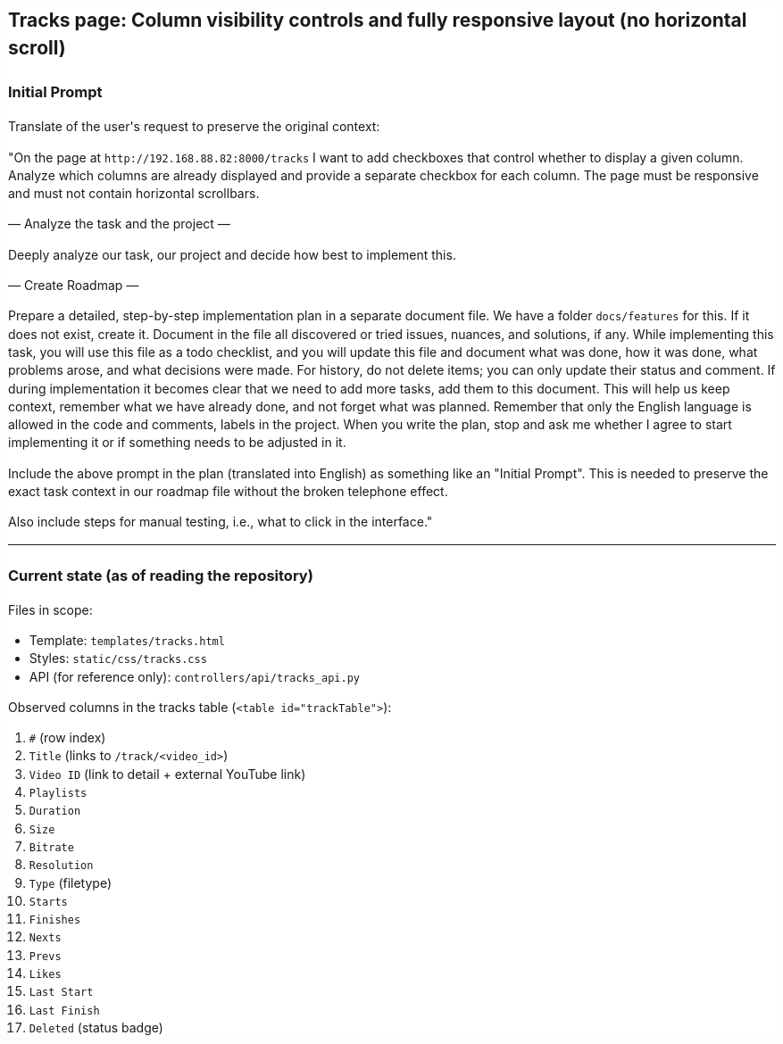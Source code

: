 ## Tracks page: Column visibility controls and fully responsive layout (no horizontal scroll)

### Initial Prompt

Translate of the user's request to preserve the original context:

"On the page at `http://192.168.88.82:8000/tracks` I want to add checkboxes that control whether to display a given column. Analyze which columns are already displayed and provide a separate checkbox for each column. The page must be responsive and must not contain horizontal scrollbars.

— Analyze the task and the project —

Deeply analyze our task, our project and decide how best to implement this.

— Create Roadmap —

Prepare a detailed, step-by-step implementation plan in a separate document file. We have a folder `docs/features` for this. If it does not exist, create it. Document in the file all discovered or tried issues, nuances, and solutions, if any. While implementing this task, you will use this file as a todo checklist, and you will update this file and document what was done, how it was done, what problems arose, and what decisions were made. For history, do not delete items; you can only update their status and comment. If during implementation it becomes clear that we need to add more tasks, add them to this document. This will help us keep context, remember what we have already done, and not forget what was planned. Remember that only the English language is allowed in the code and comments, labels in the project. When you write the plan, stop and ask me whether I agree to start implementing it or if something needs to be adjusted in it.

Include the above prompt in the plan (translated into English) as something like an "Initial Prompt". This is needed to preserve the exact task context in our roadmap file without the broken telephone effect.

Also include steps for manual testing, i.e., what to click in the interface."

---

### Current state (as of reading the repository)

Files in scope:

- Template: `templates/tracks.html`
- Styles: `static/css/tracks.css`
- API (for reference only): `controllers/api/tracks_api.py`

Observed columns in the tracks table (`<table id="trackTable">`):

1) `#` (row index)
2) `Title` (links to `/track/<video_id>`)
3) `Video ID` (link to detail + external YouTube link)
4) `Playlists`
5) `Duration`
6) `Size`
7) `Bitrate`
8) `Resolution`
9) `Type` (filetype)
10) `Starts`
11) `Finishes`
12) `Nexts`
13) `Prevs`
14) `Likes`
15) `Last Start`
16) `Last Finish`
17) `Deleted` (status badge)
